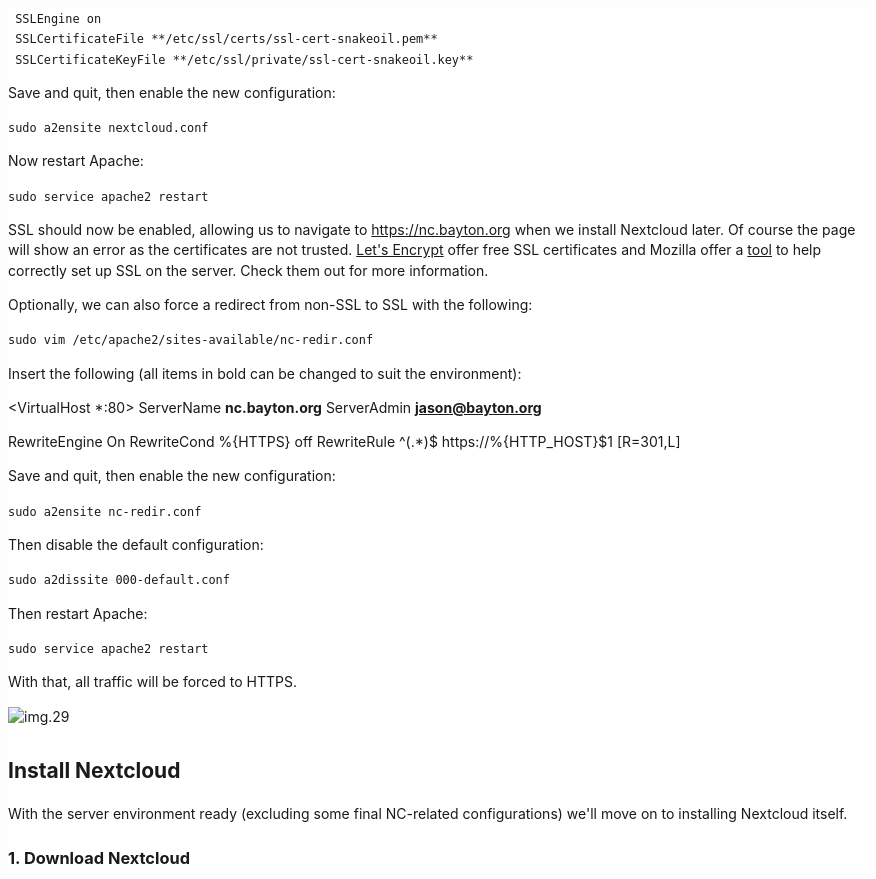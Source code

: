      SSLEngine on
     SSLCertificateFile **/etc/ssl/certs/ssl-cert-snakeoil.pem**
     SSLCertificateKeyFile **/etc/ssl/private/ssl-cert-snakeoil.key**

   </VirtualHost>
</IfModule>

Save and quit, then enable the new configuration:

`sudo a2ensite nextcloud.conf`

Now restart Apache:

`sudo service apache2 restart`

SSL should now be enabled, allowing us to navigate to https://nc.bayton.org when we install Nextcloud later. Of course the page will show an error as the certificates are not trusted. [Let's Encrypt](https://letsencrypt.org/) offer free SSL certificates and Mozilla offer a [tool](https://wiki.mozilla.org/Security/Server_Side_TLS) to help correctly set up SSL on the server. Check them out for more information.

Optionally, we can also force a redirect from non-SSL to SSL with the following:

`sudo vim /etc/apache2/sites-available/nc-redir.conf`

Insert the following (all items in bold can be changed to suit the environment):

<VirtualHost \*:80>
   ServerName **nc.bayton.org**
   ServerAdmin **jason@bayton.org**

   RewriteEngine On
   RewriteCond %{HTTPS} off
   RewriteRule ^(.\*)$ https://%{HTTP\_HOST}$1 \[R=301,L\]
</VirtualHost>

Save and quit, then enable the new configuration:

`sudo a2ensite nc-redir.conf`

Then disable the default configuration:

`sudo a2dissite 000-default.conf`

Then restart Apache:

`sudo service apache2 restart`

With that, all traffic will be forced to HTTPS.

![img.29](/wp-content/uploads/2016/07/img.29.png)

## Install Nextcloud

With the server environment ready (excluding some final NC-related configurations) we'll move on to installing Nextcloud itself.

### 1\. Download Nextcloud
